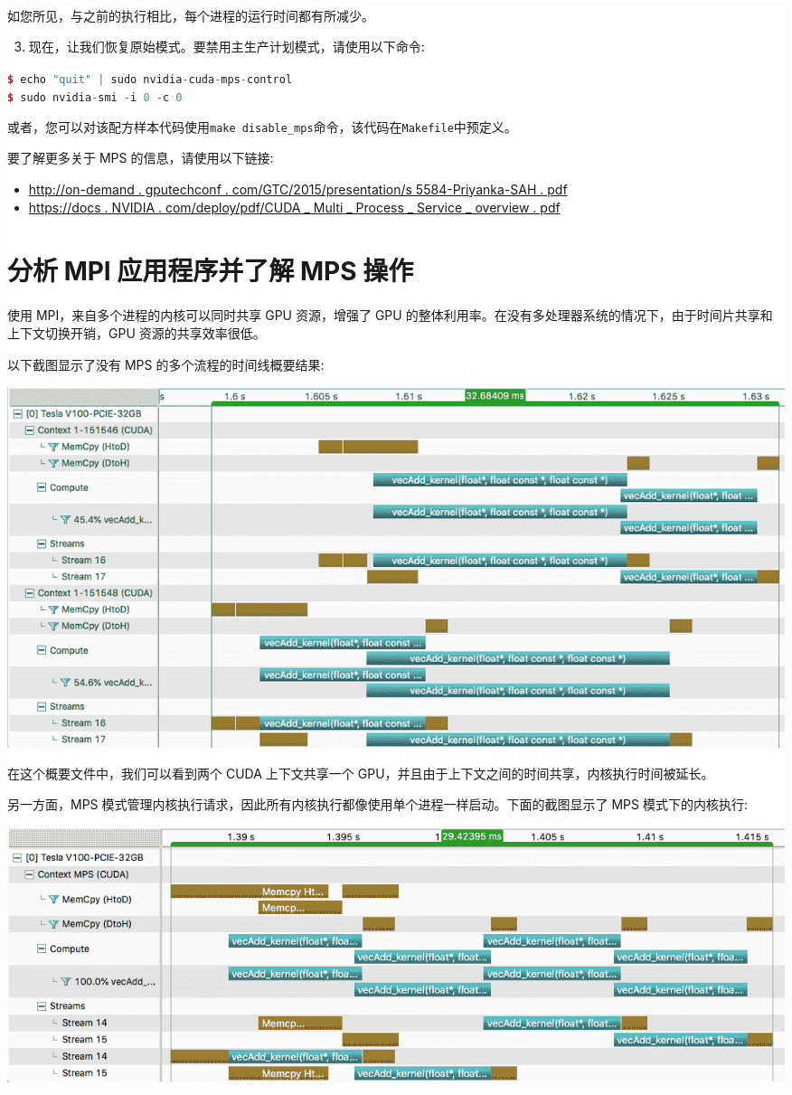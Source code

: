 如您所见，与之前的执行相比，每个进程的运行时间都有所减少。

3.  现在，让我们恢复原始模式。要禁用主生产计划模式，请使用以下命令:

```cpp
$ echo "quit" | sudo nvidia-cuda-mps-control
$ sudo nvidia-smi -i 0 -c 0
```

或者，您可以对该配方样本代码使用`make disable_mps`命令，该代码在`Makefile`中预定义。

要了解更多关于 MPS 的信息，请使用以下链接:

*   [http://on-demand . gputechconf . com/GTC/2015/presentation/s 5584-Priyanka-SAH . pdf](http://on-demand.gputechconf.com/gtc/2015/presentation/S5584-Priyanka-Sah.pdf)
*   [https://docs . NVIDIA . com/deploy/pdf/CUDA _ Multi _ Process _ Service _ overview . pdf](https://docs.nvidia.com/deploy/pdf/CUDA_Multi_Process_Service_Overview.pdf)

# 分析 MPI 应用程序并了解 MPS 操作

使用 MPI，来自多个进程的内核可以同时共享 GPU 资源，增强了 GPU 的整体利用率。在没有多处理器系统的情况下，由于时间片共享和上下文切换开销，GPU 资源的共享效率很低。

以下截图显示了没有 MPS 的多个流程的时间线概要结果:

![](img/13ccf0f1-20b5-40be-8738-7b460f2f5cac.png)

在这个概要文件中，我们可以看到两个 CUDA 上下文共享一个 GPU，并且由于上下文之间的时间共享，内核执行时间被延长。

另一方面，MPS 模式管理内核执行请求，因此所有内核执行都像使用单个进程一样启动。下面的截图显示了 MPS 模式下的内核执行:

![](img/37c34d58-26dd-41ce-8289-65c68a535761.png)
